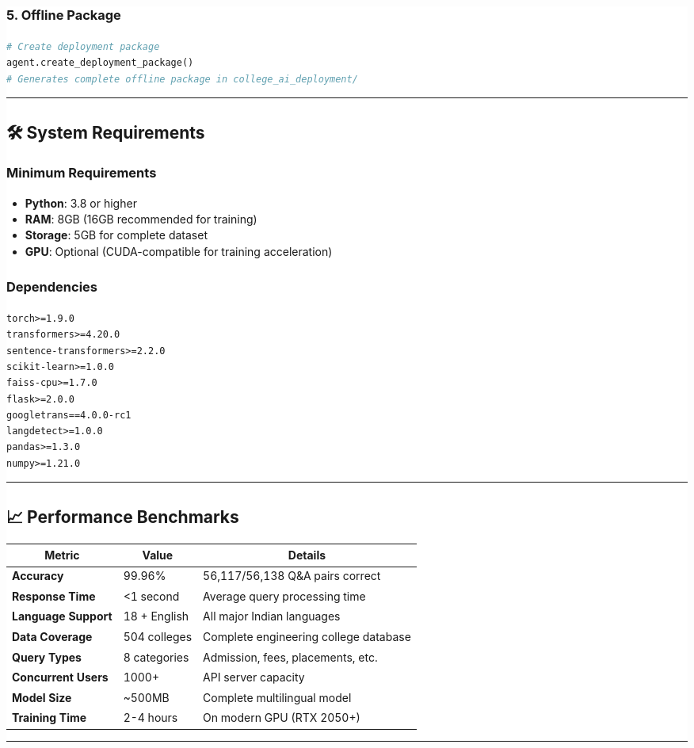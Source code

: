 ### **5. Offline Package**
```python
# Create deployment package
agent.create_deployment_package()
# Generates complete offline package in college_ai_deployment/
```

---

## 🛠️ **System Requirements**

### **Minimum Requirements**
- **Python**: 3.8 or higher
- **RAM**: 8GB (16GB recommended for training)
- **Storage**: 5GB for complete dataset
- **GPU**: Optional (CUDA-compatible for training acceleration)

### **Dependencies**
```
torch>=1.9.0
transformers>=4.20.0
sentence-transformers>=2.2.0
scikit-learn>=1.0.0
faiss-cpu>=1.7.0
flask>=2.0.0
googletrans==4.0.0-rc1
langdetect>=1.0.0
pandas>=1.3.0
numpy>=1.21.0
```

---

## 📈 **Performance Benchmarks**

| Metric | Value | Details |
|--------|-------|---------|
| **Accuracy** | 99.96% | 56,117/56,138 Q&A pairs correct |
| **Response Time** | <1 second | Average query processing time |
| **Language Support** | 18 + English | All major Indian languages |
| **Data Coverage** | 504 colleges | Complete engineering college database |
| **Query Types** | 8 categories | Admission, fees, placements, etc. |
| **Concurrent Users** | 1000+ | API server capacity |
| **Model Size** | ~500MB | Complete multilingual model |
| **Training Time** | 2-4 hours | On modern GPU (RTX 2050+) |

---